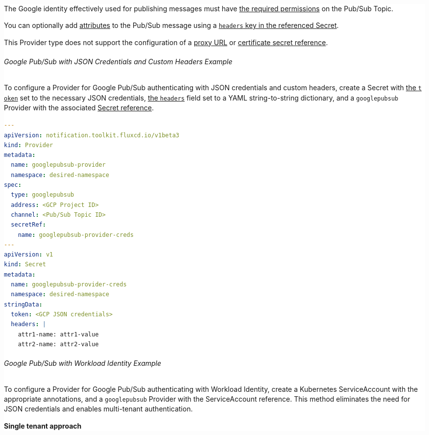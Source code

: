 The Google identity effectively used for publishing messages must have
[the required permissions](https://cloud.google.com/iam/docs/understanding-roles#pubsub.publisher)
on the Pub/Sub Topic.

You can optionally add [attributes](https://cloud.google.com/pubsub/docs/samples/pubsub-publish-custom-attributes#pubsub_publish_custom_attributes-go)
to the Pub/Sub message using a [`headers` key in the referenced Secret](#http-headers-example).

This Provider type does not support the configuration of a [proxy URL](#https-proxy)
or [certificate secret reference](#certificate-secret-reference).

###### Google Pub/Sub with JSON Credentials and Custom Headers Example

To configure a Provider for Google Pub/Sub authenticating with JSON credentials and
custom headers, create a Secret with [the `token`](#token-example) set to the
necessary JSON credentials, [the `headers`](#http-headers-example) field set to a
YAML string-to-string dictionary, and a `googlepubsub` Provider with the associated
[Secret reference](#secret-reference).

```yaml
---
apiVersion: notification.toolkit.fluxcd.io/v1beta3
kind: Provider
metadata:
  name: googlepubsub-provider
  namespace: desired-namespace
spec:
  type: googlepubsub
  address: <GCP Project ID>
  channel: <Pub/Sub Topic ID>
  secretRef:
    name: googlepubsub-provider-creds
---
apiVersion: v1
kind: Secret
metadata:
  name: googlepubsub-provider-creds
  namespace: desired-namespace
stringData:
  token: <GCP JSON credentials>
  headers: |
    attr1-name: attr1-value
    attr2-name: attr2-value
```

###### Google Pub/Sub with Workload Identity Example

To configure a Provider for Google Pub/Sub authenticating with Workload Identity,
create a Kubernetes ServiceAccount with the appropriate annotations, and a
`googlepubsub` Provider with the ServiceAccount reference. This method eliminates
the need for JSON credentials and enables multi-tenant authentication.

**Single tenant approach**
